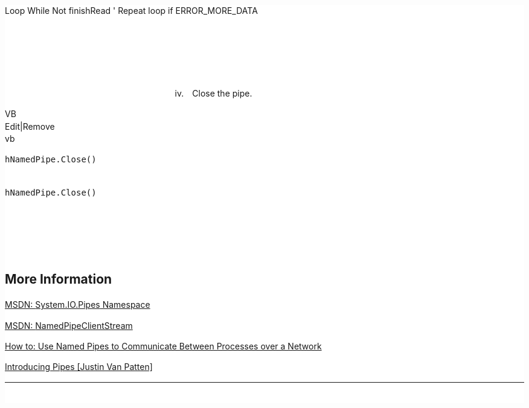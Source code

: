 
Loop While Not finishRead   ' Repeat loop if ERROR_MORE_DATA

</pre>
</div>
</div>
<div class="endscriptcode">&nbsp;</div>
<p class="MsoListParagraphCxSpFirst" style="margin-left:108.0pt">&nbsp;</p>
<p class="MsoListParagraphCxSpMiddle" style="margin-left:108.0pt">&nbsp;</p>
<p class="MsoListParagraphCxSpLast" style="margin-left:108.0pt"><span><span><span style="font:7.0pt &quot;Times New Roman&quot;">&nbsp;&nbsp;&nbsp;&nbsp;&nbsp;&nbsp;&nbsp;&nbsp;&nbsp;&nbsp;&nbsp;&nbsp;&nbsp;&nbsp;&nbsp;&nbsp;&nbsp;&nbsp;&nbsp;&nbsp;&nbsp;&nbsp;&nbsp;&nbsp;&nbsp;&nbsp;&nbsp;&nbsp;&nbsp;&nbsp;&nbsp;&nbsp;&nbsp;&nbsp;&nbsp;&nbsp;&nbsp;&nbsp;&nbsp;&nbsp;&nbsp;&nbsp;&nbsp;&nbsp;&nbsp;&nbsp;&nbsp;&nbsp;&nbsp;&nbsp;&nbsp;&nbsp;&nbsp;&nbsp;&nbsp;&nbsp;&nbsp;&nbsp;
</span>iv.<span style="font:7.0pt &quot;Times New Roman&quot;">&nbsp;&nbsp;&nbsp;&nbsp;&nbsp;
</span></span></span><span>Close the pipe. </span></p>
<div class="scriptcode">
<div class="pluginEditHolder" pluginCommand="mceScriptCode">
<div class="title"><span>VB</span></div>
<div class="pluginLinkHolder"><span class="pluginEditHolderLink">Edit</span>|<span class="pluginRemoveHolderLink">Remove</span></div>
<span class="hidden">vb</span>
<pre class="hidden">hNamedPipe.Close()

</pre>
<pre id="codePreview" class="vb">hNamedPipe.Close()

</pre>
</div>
</div>
<div class="endscriptcode">&nbsp;</div>
<p class="MsoListParagraph" style="margin-left:108.0pt">&nbsp;</p>
<h2>More Information<span> </span></h2>
<p class="MsoNormal"><span><a href="http://msdn.microsoft.com/en-us/library/system.io.pipes.aspx">MSDN:
<span class="SpellE">System.IO.Pipes</span> Namespace</a> </span></p>
<p class="MsoNormal"><span><a href="http://msdn.microsoft.com/en-us/library/system.io.pipes.namedpipeclientstream.aspx">MSDN:
<span class="SpellE">NamedPipeClientStream</span></a> </span></p>
<p class="MsoNormal"><span><a href="http://msdn.microsoft.com/en-us/library/bb546085.aspx">How to: Use Named Pipes to Communicate Between Processes over a Network</a>
</span></p>
<p class="MsoNormal"><span><a href="http://blogs.msdn.com/bclteam/archive/2006/12/07/introducing-pipes-justin-van-patten.aspx">Introducing Pipes [Justin Van Patten]</a>
</span></p>
<hr>
<div><a href="http://go.microsoft.com/?linkid=9759640" style="margin-top:3px"><img src="http://bit.ly/onecodelogo" alt="">
</a></div>
